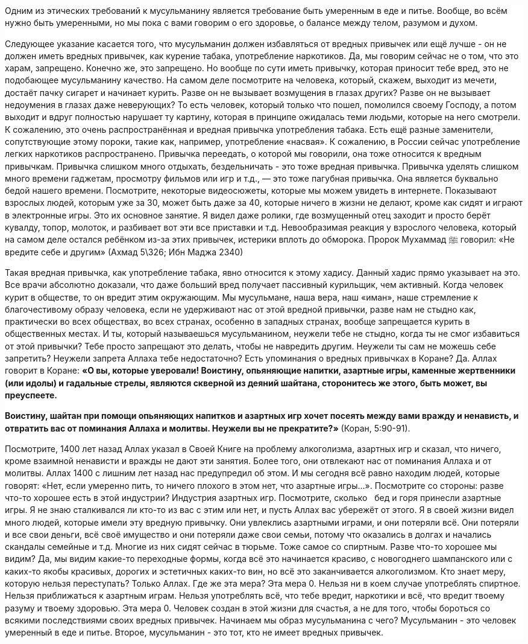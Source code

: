 
Одним из этических требований к мусульманину является требование быть умеренным в еде и питье. Вообще, во всём нужно быть умеренными, но мы пока с вами говорим о его здоровье, о балансе между телом, разумом и духом.


Следующее указание касается того, что мусульманин должен избавляться от вредных привычек или ещё лучше - он не должен иметь вредных привычек, как курение табака, употребление наркотиков. Да, мы говорим сейчас не о том, что это харам, запрещено. Конечно же, это запрещено. Но вообще по сути иметь привычку, которая приносит тебе вред, это не подобающее мусульманину качество. На самом деле посмотрите на человека, который, скажем, выходит из мечети, достаёт пачку сигарет и начинает курить. Разве он не вызывает возмущения в глазах других? Разве он не вызывает недоумения в глазах даже неверующих? То есть человек, который только что пошел, помолился своему Господу, а потом выходит и вдруг полностью нарушает ту картину, которая в принципе ожидалась теми людьми, которые на него смотрели. К сожалению, это очень распространённая и вредная привычка употребления табака. Есть ещё разные заменители, сопутствующие этому пороки, такие как, например, употребление «насвая». К сожалению, в России сейчас употребление легких наркотиков распространено. Привычка переедать, о которой мы говорили, она тоже относится к вредным привычкам. Привычка слишком много отдыхать, бездельничать - это тоже вредная привычка. Привычка уделять слишком много времени гаджетам, просмотру фильмов или игр и т.д., — это тоже пагубная привычка. Она является буквально бедой нашего времени. Посмотрите, некоторые видеосюжеты, которые мы можем увидеть в интернете. Показывают взрослых людей, которым уже за 30, может быть даже за 40, которые ничего в жизни не делают, кроме как сидят и играют в электронные игры. Это их основное занятие. Я видел даже ролики, где возмущенный отец заходит и просто берёт кувалду, топор, молоток, и разбивает вот эти все приставки и т.д. Невообразимая реакция у взрослого человека, который на самом деле остался ребёнком из-за этих привычек, истерики вплоть до обморока. Пророк Мухаммад ﷺ говорил: «Не вредите себе и другим» (Ахмад 5\326; Ибн Маджа 2340)


Такая вредная привычка, как употребление табака, явно относится к этому хадису. Данный хадис прямо указывает на это. Все врачи абсолютно доказали, что даже больший вред получает пассивный курильщик, чем активный. Когда человек курит в обществе, то он вредит этим окружающим. Мы мусульмане, наша вера, наш «иман», наше стремление к благочестивому образу человека, если не удерживают нас от этой вредной привычки, разве нам не стыдно как, практически во всех обществах, во всех странах, особенно в западных странах, вообще запрещается курить в общественных местах. И ты, который называешься мусульманином, неужели тебе не стыдно, когда ты не смог избавиться от этой привычки? Тебе просто запрещают это делать, чтобы не навредить другим. Неужели ты сам не можешь себе запретить? Неужели запрета Аллаха тебе недостаточно? Есть упоминания о вредных привычках в Коране? Да. Аллах говорит в Коране: **«О вы, которые уверовали! Воистину, опьяняющие напитки, азартные игры, каменные жертвенники (или идолы) и гадальные стрелы, являются скверной из деяний шайтана, сторонитесь же этого, быть может, вы преуспеете.**


**Воистину, шайтан при помощи опьяняющих напитков и азартных игр хочет посеять между вами вражду и ненависть, и отвратить вас от поминания Аллаха и молитвы. Неужели вы не прекратите?»** (Коран, 5:90-91).


Посмотрите, 1400 лет назад Аллах указал в Своей Книге на проблему алкоголизма, азартных игр и сказал, что ничего, кроме взаимной ненависти и вражды не дают эти занятия. Более того, они отвлекают нас от поминания Аллаха и от молитвы. Аллах 1400 с лишним лет назад нас предупредил об этом. И мы сегодня всё равно находим людей, которые говорят: «Нет, если умеренно пить, то ничего плохого в этом нет, что азартные игры…». Посмотрите со стороны: разве что-то хорошее есть в этой индустрии? Индустрия азартных игр. Посмотрите, сколько   бед и горя принесли азартные игры. Я не знаю сталкивался ли кто-то из вас с этим или нет, и пусть Аллах вас убережёт от этого. Я в своей жизни видел много людей, которые имели эту вредную привычку. Они увлеклись азартными играми, и они потеряли всё. Они потеряли и все свои деньги, всё своё имущество и они потеряли даже свои семьи, потому что оказались в долгах и начались скандалы семейные и т.д. Многие из них сидят сейчас в тюрьме. Тоже самое со спиртным. Разве что-то хорошее мы видим? Да, мы видим какие-то переходные формы, когда всё это начинается красиво, с новогоднего шампанского или с каких-то якобы красивых, дорогих и эстетичных каких-то вин, но всё это заканчивается алкоголизмом. Кто знает меру, которую нельзя переступать? Только Аллах. Где же эта мера? Эта мера 0. Нельзя ни в коем случае употреблять спиртное. Нельзя приближаться к азартным играм. Нельзя употреблять всё, что тебе вредит, наркотики и всё, что вредит твоему разуму и твоему здоровью. Эта мера 0. Человек создан в этой жизни для счастья, а не для того, чтобы бороться со всякими последствиями своих вредных привычек. Начинаем мы образ мусульманина с чего? Мусульманин - это человек умеренный в еде и питье. Второе, мусульманин - это тот, кто не имеет вредных привычек.
